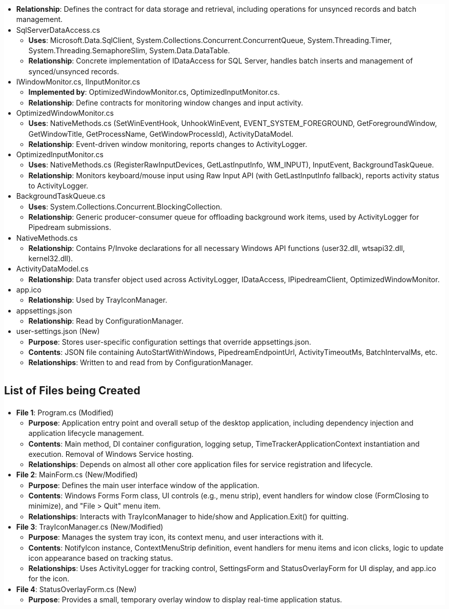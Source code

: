   * **Relationship**: Defines the contract for data storage and retrieval, including operations for unsynced records and batch management.  
* SqlServerDataAccess.cs  
  * **Uses**: Microsoft.Data.SqlClient, System.Collections.Concurrent.ConcurrentQueue, System.Threading.Timer, System.Threading.SemaphoreSlim, System.Data.DataTable.  
  * **Relationship**: Concrete implementation of IDataAccess for SQL Server, handles batch inserts and management of synced/unsynced records.  
* IWindowMonitor.cs, IInputMonitor.cs  
  * **Implemented by**: OptimizedWindowMonitor.cs, OptimizedInputMonitor.cs.  
  * **Relationship**: Define contracts for monitoring window changes and input activity.  
* OptimizedWindowMonitor.cs  
  * **Uses**: NativeMethods.cs (SetWinEventHook, UnhookWinEvent, EVENT\_SYSTEM\_FOREGROUND, GetForegroundWindow, GetWindowTitle, GetProcessName, GetWindowProcessId), ActivityDataModel.  
  * **Relationship**: Event-driven window monitoring, reports changes to ActivityLogger.  
* OptimizedInputMonitor.cs  
  * **Uses**: NativeMethods.cs (RegisterRawInputDevices, GetLastInputInfo, WM\_INPUT), InputEvent, BackgroundTaskQueue.  
  * **Relationship**: Monitors keyboard/mouse input using Raw Input API (with GetLastInputInfo fallback), reports activity status to ActivityLogger.  
* BackgroundTaskQueue.cs  
  * **Uses**: System.Collections.Concurrent.BlockingCollection.  
  * **Relationship**: Generic producer-consumer queue for offloading background work items, used by ActivityLogger for Pipedream submissions.  
* NativeMethods.cs  
  * **Relationship**: Contains P/Invoke declarations for all necessary Windows API functions (user32.dll, wtsapi32.dll, kernel32.dll).  
* ActivityDataModel.cs  
  * **Relationship**: Data transfer object used across ActivityLogger, IDataAccess, IPipedreamClient, OptimizedWindowMonitor.  
* app.ico  
  * **Relationship**: Used by TrayIconManager.  
* appsettings.json  
  * **Relationship**: Read by ConfigurationManager.  
* user-settings.json (New)  
  * **Purpose**: Stores user-specific configuration settings that override appsettings.json.  
  * **Contents**: JSON file containing AutoStartWithWindows, PipedreamEndpointUrl, ActivityTimeoutMs, BatchIntervalMs, etc.  
  * **Relationships**: Written to and read from by ConfigurationManager.

## **List of Files being Created**

* **File 1**: Program.cs (Modified)  
  * **Purpose**: Application entry point and overall setup of the desktop application, including dependency injection and application lifecycle management.  
  * **Contents**: Main method, DI container configuration, logging setup, TimeTrackerApplicationContext instantiation and execution. Removal of Windows Service hosting.  
  * **Relationships**: Depends on almost all other core application files for service registration and lifecycle.  
* **File 2**: MainForm.cs (New/Modified)  
  * **Purpose**: Defines the main user interface window of the application.  
  * **Contents**: Windows Forms Form class, UI controls (e.g., menu strip), event handlers for window close (FormClosing to minimize), and "File \> Quit" menu item.  
  * **Relationships**: Interacts with TrayIconManager to hide/show and Application.Exit() for quitting.  
* **File 3**: TrayIconManager.cs (New/Modified)  
  * **Purpose**: Manages the system tray icon, its context menu, and user interactions with it.  
  * **Contents**: NotifyIcon instance, ContextMenuStrip definition, event handlers for menu items and icon clicks, logic to update icon appearance based on tracking status.  
  * **Relationships**: Uses ActivityLogger for tracking control, SettingsForm and StatusOverlayForm for UI display, and app.ico for the icon.  
* **File 4**: StatusOverlayForm.cs (New)  
  * **Purpose**: Provides a small, temporary overlay window to display real-time application status.  